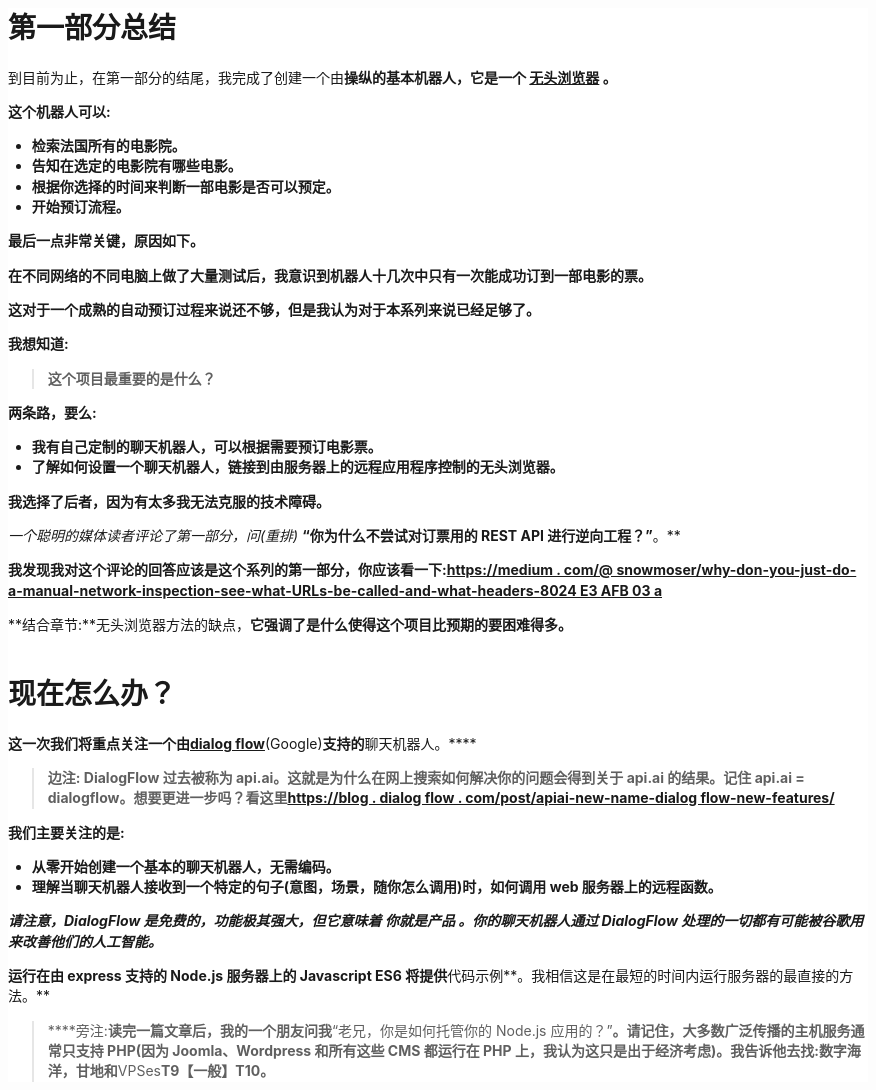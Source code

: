 # 第一部分总结

到目前为止，在第一部分的结尾，我完成了创建一个由[](https://www.google.fr/search?q=puppeteer&rlz=1C1CHBF_enFR780FR780&oq=puppeteer&aqs=chrome..69i57j35i39j0l4.1788j0j4&sourceid=chrome&ie=UTF-8)**操纵的基本机器人，它是一个 [**无头浏览器**](https://en.wikipedia.org/wiki/Headless_browser) 。**

**这个机器人可以:**

*   **检索法国所有的电影院。**
*   **告知在选定的电影院有哪些电影。**
*   **根据你选择的时间来判断一部电影是否可以预定。**
*   ****开始预订流程**。**

**最后一点非常关键，原因如下。**

****在不同网络的不同电脑上做了大量测试后，我意识到机器人十几次中只有一次能成功订到一部电影的票。****

**这对于一个成熟的自动预订过程来说还不够，但是我认为对于本系列来说已经足够了。**

**我想知道:**

> **这个项目最重要的是什么？**

**两条路，要么:**

*   **我有自己定制的聊天机器人，可以根据需要预订电影票。**
*   **了解如何设置一个聊天机器人，链接到由服务器上的远程应用程序控制的无头浏览器。**

**我选择了后者，因为有太多我无法克服的技术障碍。**

**一个聪明的媒体读者评论了第一部分，问*(重排)* **“你为什么不尝试对订票用的 REST API 进行逆向工程？”**。**

**我发现我对这个评论的回答应该是这个系列的第一部分，你应该看一下:[https://medium . com/@ snowmoser/why-don-you-just-do-a-manual-network-inspection-see-what-URLs-be-called-and-what-headers-8024 E3 AFB 03 a](https://medium.com/@snowmiser/why-dont-you-just-do-a-manual-network-inspection-see-what-urls-are-being-called-and-what-headers-8024e3afb03a)**

**结合章节:**无头浏览器方法的缺点，**它强调了是什么使得这个项目比预期的要困难得多。**

# **现在怎么办？**

**这一次我们将重点关注一个由[**dialog flow**](https://dialogflow.com/)**(Google)**支持的**聊天机器人。****

> ****边注:** DialogFlow 过去被称为 api.ai。这就是为什么在网上搜索如何解决你的问题会得到关于 api.ai 的结果。记住 api.ai = dialogflow。想要更进一步吗？看这里[https://blog . dialog flow . com/post/apiai-new-name-dialog flow-new-features/](https://blog.dialogflow.com/post/apiai-new-name-dialogflow-new-features/)**

**我们主要关注的是:**

*   **从零开始创建一个基本的聊天机器人，无需编码。**
*   ****理解当聊天机器人接收到一个特定的句子**(意图，场景，随你怎么调用)时，如何调用 web 服务器上的远程函数。**

***请注意，DialogFlow 是免费的，功能极其强大，但它意味着* ***你就是产品*** *。你的聊天机器人通过 DialogFlow 处理的一切都有可能被谷歌用来改善他们的人工智能。***

**运行在由 **express** 支持的 **Node.js** 服务器上的 **Javascript ES6** 将提供**代码示例**。我相信这是在最短的时间内运行服务器的最直接的方法。**

> ****旁注:**读完一篇文章后，我的一个朋友问我**“老兄，你是如何托管你的 Node.js 应用的？”**。请记住，大多数广泛传播的主机服务通常只支持 PHP(因为 Joomla、Wordpress 和所有这些 CMS 都运行在 PHP 上，我认为这只是出于经济考虑)。我告诉他去找:**数字海洋，甘地**和**VPSes**T9【一般】T10。**
